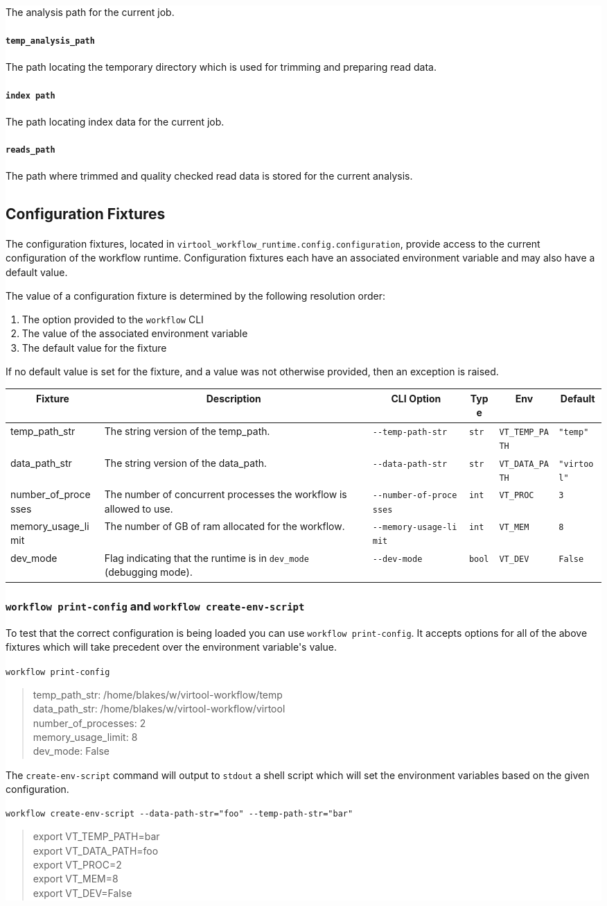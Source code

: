 The analysis path for the current job.

#### `temp_analysis_path`

The path locating the temporary directory which is used for trimming and preparing read data.

#### `index path`

The path locating index data for the current job.

#### `reads_path`

The path where trimmed and quality checked read data is stored for the current analysis.


## Configuration Fixtures

The configuration fixtures, located in `virtool_workflow_runtime.config.configuration`, provide access to the current 
configuration of the workflow runtime. Configuration fixtures each have an associated environment variable and may also
have a default value.

The value of a configuration fixture is determined by the following resolution order:

1. The option provided to the `workflow` CLI
2. The value of the associated environment variable
3. The default value for the fixture

If no default value is set for the fixture, and a value was not otherwise provided, then an exception is raised.

| Fixture     | Description                           | CLI Option | Type | Env | Default | 
|-------------|---------------------------------------|------|-------------|------|-------|
| temp_path_str | The string version of the temp_path. | `--temp-path-str` | `str` | `VT_TEMP_PATH` | `"temp"` |
| data_path_str | The string version of the data_path. | `--data-path-str` | `str` | `VT_DATA_PATH` | `"virtool"` |
| number_of_processes | The number of concurrent processes the workflow is allowed to use. | `--number-of-processes` | `int` | `VT_PROC` | `3` | 
| memory_usage_limit  | The number of GB of ram allocated for the workflow. | `--memory-usage-limit` | `int` | `VT_MEM` | `8` |
| dev_mode | Flag indicating that the runtime is in `dev_mode` (debugging mode). | `--dev-mode` | `bool` | `VT_DEV` | `False` |

### `workflow print-config` and  `workflow create-env-script`

To test that the correct configuration is being loaded you can use `workflow print-config`. It accepts options for 
all of the above fixtures which will take precedent over the environment variable's value. 

```workflow print-config```
> temp_path_str: /home/blakes/w/virtool-workflow/temp \
> data_path_str: /home/blakes/w/virtool-workflow/virtool \
> number_of_processes: 2 \
> memory_usage_limit: 8 \
> dev_mode: False 

The `create-env-script` command will output to `stdout` a shell script which will set the environment variables based
on the given configuration.

```workflow create-env-script --data-path-str="foo" --temp-path-str="bar"```
> export VT_TEMP_PATH=bar \
export VT_DATA_PATH=foo \
export VT_PROC=2 \
export VT_MEM=8 \
export VT_DEV=False

```